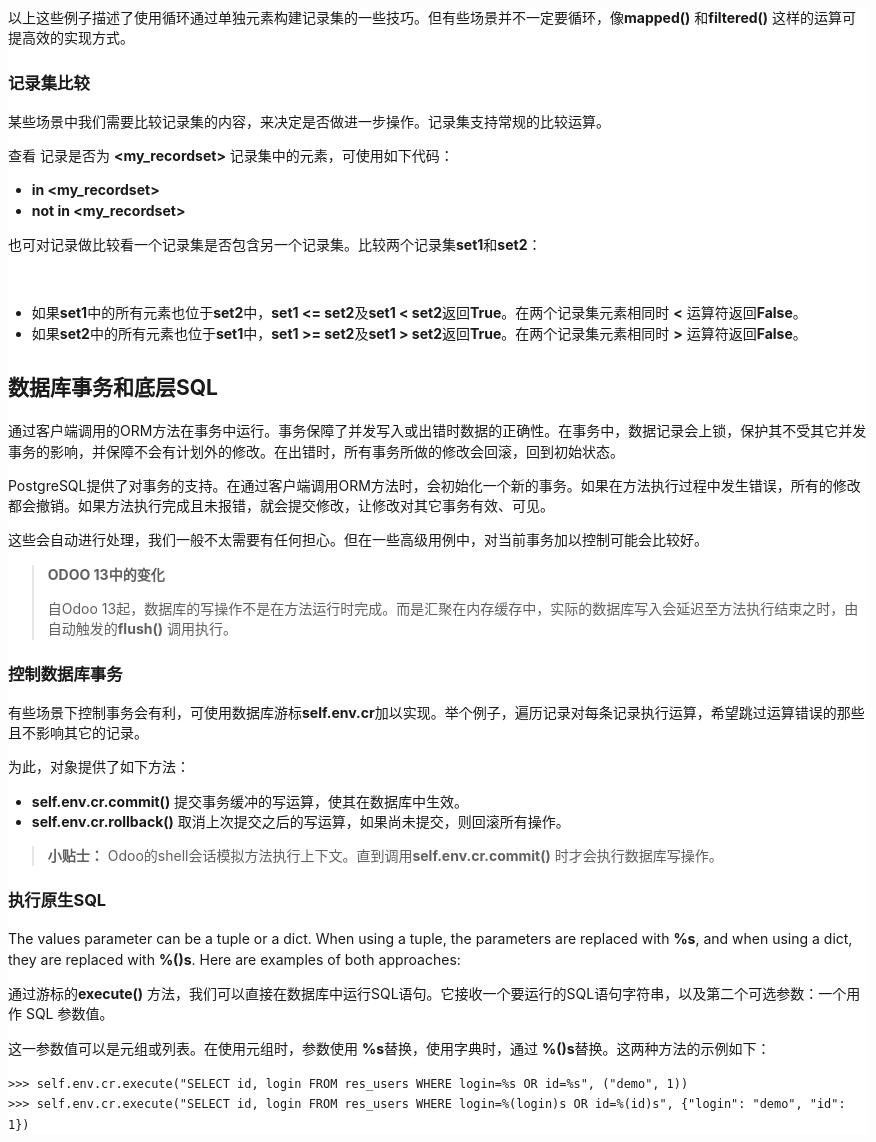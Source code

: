 以上这些例子描述了使用循环通过单独元素构建记录集的一些技巧。但有些场景并不一定要循环，像**mapped()** 和**filtered()** 这样的运算可提高效的实现方式。

### 记录集比较

某些场景中我们需要比较记录集的内容，来决定是否做进一步操作。记录集支持常规的比较运算。

查看 **<rec>** 记录是否为 **<my_recordset>** 记录集中的元素，可使用如下代码：

-   **<rec> in <my_recordset>**
-   **<rec> not in <my_recordset>**

也可对记录做比较看一个记录集是否包含另一个记录集。比较两个记录集**set1**和**set2**：

 

-   如果**set1**中的所有元素也位于**set2**中，**set1 <= set2**及**set1 < set2**返回**True**。在两个记录集元素相同时 **<** 运算符返回**False**。
-   如果**set2**中的所有元素也位于**set1**中，**set1 >= set2**及**set1 > set2**返回**True**。在两个记录集元素相同时 **>** 运算符返回**False**。

## 数据库事务和底层SQL

通过客户端调用的ORM方法在事务中运行。事务保障了并发写入或出错时数据的正确性。在事务中，数据记录会上锁，保护其不受其它并发事务的影响，并保障不会有计划外的修改。在出错时，所有事务所做的修改会回滚，回到初始状态。

PostgreSQL提供了对事务的支持。在通过客户端调用ORM方法时，会初始化一个新的事务。如果在方法执行过程中发生错误，所有的修改都会撤销。如果方法执行完成且未报错，就会提交修改，让修改对其它事务有效、可见。

这些会自动进行处理，我们一般不太需要有任何担心。但在一些高级用例中，对当前事务加以控制可能会比较好。

> **ODOO 13中的变化**
>
> 自Odoo 13起，数据库的写操作不是在方法运行时完成。而是汇聚在内存缓存中，实际的数据库写入会延迟至方法执行结束之时，由自动触发的**flush()** 调用执行。

### 控制数据库事务

有些场景下控制事务会有利，可使用数据库游标**self.env.cr**加以实现。举个例子，遍历记录对每条记录执行运算，希望跳过运算错误的那些且不影响其它的记录。

为此，对象提供了如下方法：

-   **self.env.cr.commit()** 提交事务缓冲的写运算，使其在数据库中生效。
-   **self.env.cr.rollback()** 取消上次提交之后的写运算，如果尚未提交，则回滚所有操作。

> **小贴士：** Odoo的shell会话模拟方法执行上下文。直到调用**self.env.cr.commit()** 时才会执行数据库写操作。

### 执行原生SQL

The values parameter can be a tuple or a dict. When using a tuple, the parameters are replaced with **%s**, and when using a dict, they are replaced with **%(<name>)s**. Here are examples of both approaches:

通过游标的**execute()** 方法，我们可以直接在数据库中运行SQL语句。它接收一个要运行的SQL语句字符串，以及第二个可选参数：一个用作 SQL 参数值。

这一参数值可以是元组或列表。在使用元组时，参数使用 **%s**替换，使用字典时，通过 **%(<name>)s**替换。这两种方法的示例如下：

```
>>> self.env.cr.execute("SELECT id, login FROM res_users WHERE login=%s OR id=%s", ("demo", 1))
>>> self.env.cr.execute("SELECT id, login FROM res_users WHERE login=%(login)s OR id=%(id)s", {"login": "demo", "id": 1})
```
